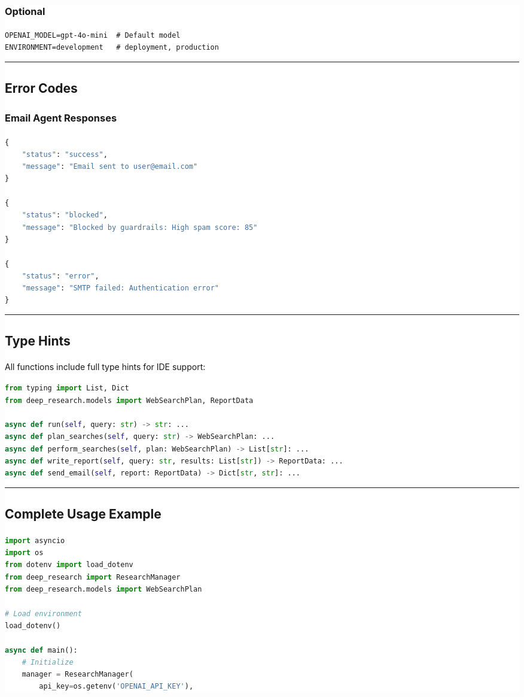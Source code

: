 ### Optional

```env
OPENAI_MODEL=gpt-4o-mini  # Default model
ENVIRONMENT=development   # deployment, production
```

---

## Error Codes

### Email Agent Responses

```python
{
    "status": "success",
    "message": "Email sent to user@email.com"
}

{
    "status": "blocked",
    "message": "Blocked by guardrails: High spam score: 85"
}

{
    "status": "error",
    "message": "SMTP failed: Authentication error"
}
```

---

## Type Hints

All functions include full type hints for IDE support:

```python
from typing import List, Dict
from deep_research.models import WebSearchPlan, ReportData

async def run(self, query: str) -> str: ...
async def plan_searches(self, query: str) -> WebSearchPlan: ...
async def perform_searches(self, plan: WebSearchPlan) -> List[str]: ...
async def write_report(self, query: str, results: List[str]) -> ReportData: ...
async def send_email(self, report: ReportData) -> Dict[str, str]: ...
```

---

## Complete Usage Example

```python
import asyncio
import os
from dotenv import load_dotenv
from deep_research import ResearchManager
from deep_research.models import WebSearchPlan

# Load environment
load_dotenv()

async def main():
    # Initialize
    manager = ResearchManager(
        api_key=os.getenv('OPENAI_API_KEY'),
```